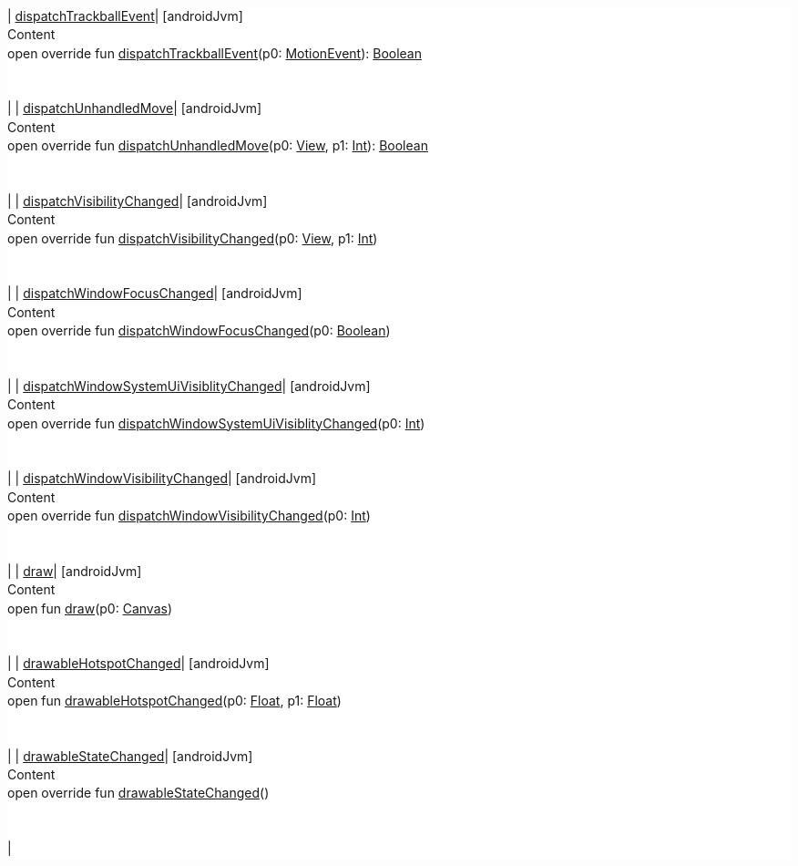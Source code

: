 | <a name="android.view/ViewGroup/dispatchTrackballEvent/#android.view.MotionEvent/PointingToDeclaration/"></a>[dispatchTrackballEvent](../../io.getstream.chat.android.ui.typing/TypingIndicatorView/index.md#1674910873%2FFunctions%2F-523872580)| <a name="android.view/ViewGroup/dispatchTrackballEvent/#android.view.MotionEvent/PointingToDeclaration/"></a>[androidJvm]  <br/>Content  <br/>open override fun [dispatchTrackballEvent](../../io.getstream.chat.android.ui.typing/TypingIndicatorView/index.md#1674910873%2FFunctions%2F-523872580)(p0: [MotionEvent](https://developer.android.com/reference/kotlin/android/view/MotionEvent.html)): [Boolean](https://kotlinlang.org/api/latest/jvm/stdlib/kotlin/-boolean/index.html)  <br/><br/><br/>|
| <a name="android.view/ViewGroup/dispatchUnhandledMove/#android.view.View#kotlin.Int/PointingToDeclaration/"></a>[dispatchUnhandledMove](../../io.getstream.chat.android.ui.typing/TypingIndicatorView/index.md#1012388045%2FFunctions%2F-523872580)| <a name="android.view/ViewGroup/dispatchUnhandledMove/#android.view.View#kotlin.Int/PointingToDeclaration/"></a>[androidJvm]  <br/>Content  <br/>open override fun [dispatchUnhandledMove](../../io.getstream.chat.android.ui.typing/TypingIndicatorView/index.md#1012388045%2FFunctions%2F-523872580)(p0: [View](https://developer.android.com/reference/kotlin/android/view/View.html), p1: [Int](https://kotlinlang.org/api/latest/jvm/stdlib/kotlin/-int/index.html)): [Boolean](https://kotlinlang.org/api/latest/jvm/stdlib/kotlin/-boolean/index.html)  <br/><br/><br/>|
| <a name="android.view/ViewGroup/dispatchVisibilityChanged/#android.view.View#kotlin.Int/PointingToDeclaration/"></a>[dispatchVisibilityChanged](../../io.getstream.chat.android.ui.typing/TypingIndicatorView/index.md#1903872575%2FFunctions%2F-523872580)| <a name="android.view/ViewGroup/dispatchVisibilityChanged/#android.view.View#kotlin.Int/PointingToDeclaration/"></a>[androidJvm]  <br/>Content  <br/>open override fun [dispatchVisibilityChanged](../../io.getstream.chat.android.ui.typing/TypingIndicatorView/index.md#1903872575%2FFunctions%2F-523872580)(p0: [View](https://developer.android.com/reference/kotlin/android/view/View.html), p1: [Int](https://kotlinlang.org/api/latest/jvm/stdlib/kotlin/-int/index.html))  <br/><br/><br/>|
| <a name="android.view/ViewGroup/dispatchWindowFocusChanged/#kotlin.Boolean/PointingToDeclaration/"></a>[dispatchWindowFocusChanged](../../io.getstream.chat.android.ui.typing/TypingIndicatorView/index.md#-1194127428%2FFunctions%2F-523872580)| <a name="android.view/ViewGroup/dispatchWindowFocusChanged/#kotlin.Boolean/PointingToDeclaration/"></a>[androidJvm]  <br/>Content  <br/>open override fun [dispatchWindowFocusChanged](../../io.getstream.chat.android.ui.typing/TypingIndicatorView/index.md#-1194127428%2FFunctions%2F-523872580)(p0: [Boolean](https://kotlinlang.org/api/latest/jvm/stdlib/kotlin/-boolean/index.html))  <br/><br/><br/>|
| <a name="android.view/ViewGroup/dispatchWindowSystemUiVisiblityChanged/#kotlin.Int/PointingToDeclaration/"></a>[dispatchWindowSystemUiVisiblityChanged](../../io.getstream.chat.android.ui.typing/TypingIndicatorView/index.md#510464853%2FFunctions%2F-523872580)| <a name="android.view/ViewGroup/dispatchWindowSystemUiVisiblityChanged/#kotlin.Int/PointingToDeclaration/"></a>[androidJvm]  <br/>Content  <br/>open override fun [dispatchWindowSystemUiVisiblityChanged](../../io.getstream.chat.android.ui.typing/TypingIndicatorView/index.md#510464853%2FFunctions%2F-523872580)(p0: [Int](https://kotlinlang.org/api/latest/jvm/stdlib/kotlin/-int/index.html))  <br/><br/><br/>|
| <a name="android.view/ViewGroup/dispatchWindowVisibilityChanged/#kotlin.Int/PointingToDeclaration/"></a>[dispatchWindowVisibilityChanged](../../io.getstream.chat.android.ui.typing/TypingIndicatorView/index.md#734012323%2FFunctions%2F-523872580)| <a name="android.view/ViewGroup/dispatchWindowVisibilityChanged/#kotlin.Int/PointingToDeclaration/"></a>[androidJvm]  <br/>Content  <br/>open override fun [dispatchWindowVisibilityChanged](../../io.getstream.chat.android.ui.typing/TypingIndicatorView/index.md#734012323%2FFunctions%2F-523872580)(p0: [Int](https://kotlinlang.org/api/latest/jvm/stdlib/kotlin/-int/index.html))  <br/><br/><br/>|
| <a name="android.view/View/draw/#android.graphics.Canvas/PointingToDeclaration/"></a>[draw](../../io.getstream.chat.android.ui.typing/TypingIndicatorView/index.md#-1514823316%2FFunctions%2F-523872580)| <a name="android.view/View/draw/#android.graphics.Canvas/PointingToDeclaration/"></a>[androidJvm]  <br/>Content  <br/>open fun [draw](../../io.getstream.chat.android.ui.typing/TypingIndicatorView/index.md#-1514823316%2FFunctions%2F-523872580)(p0: [Canvas](https://developer.android.com/reference/kotlin/android/graphics/Canvas.html))  <br/><br/><br/>|
| <a name="android.view/View/drawableHotspotChanged/#kotlin.Float#kotlin.Float/PointingToDeclaration/"></a>[drawableHotspotChanged](../../io.getstream.chat.android.ui.typing/TypingIndicatorView/index.md#-94272284%2FFunctions%2F-523872580)| <a name="android.view/View/drawableHotspotChanged/#kotlin.Float#kotlin.Float/PointingToDeclaration/"></a>[androidJvm]  <br/>Content  <br/>open fun [drawableHotspotChanged](../../io.getstream.chat.android.ui.typing/TypingIndicatorView/index.md#-94272284%2FFunctions%2F-523872580)(p0: [Float](https://kotlinlang.org/api/latest/jvm/stdlib/kotlin/-float/index.html), p1: [Float](https://kotlinlang.org/api/latest/jvm/stdlib/kotlin/-float/index.html))  <br/><br/><br/>|
| <a name="android.view/ViewGroup/drawableStateChanged/#/PointingToDeclaration/"></a>[drawableStateChanged](../../io.getstream.chat.android.ui.typing/TypingIndicatorView/index.md#-410907300%2FFunctions%2F-523872580)| <a name="android.view/ViewGroup/drawableStateChanged/#/PointingToDeclaration/"></a>[androidJvm]  <br/>Content  <br/>open override fun [drawableStateChanged](../../io.getstream.chat.android.ui.typing/TypingIndicatorView/index.md#-410907300%2FFunctions%2F-523872580)()  <br/><br/><br/>|